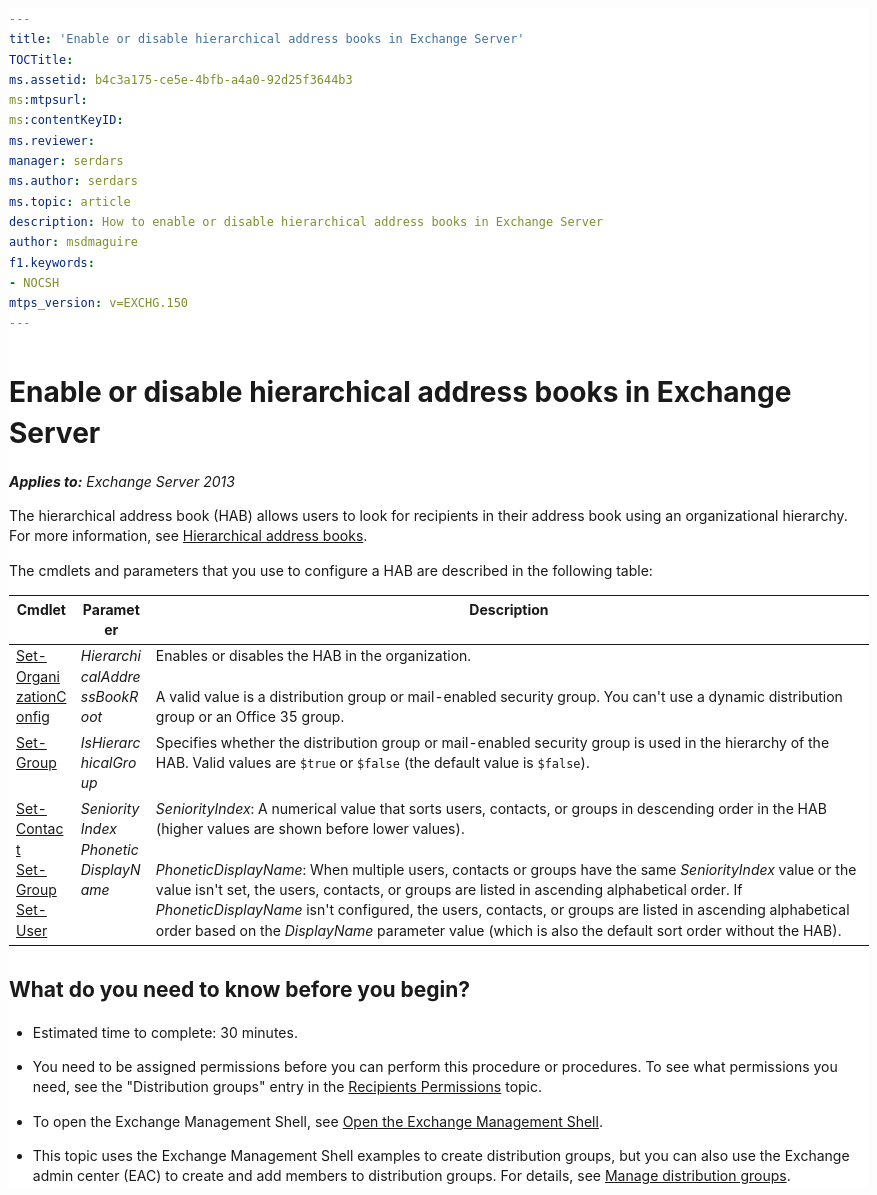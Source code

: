 ```yaml
---
title: 'Enable or disable hierarchical address books in Exchange Server'
TOCTitle:
ms.assetid: b4c3a175-ce5e-4bfb-a4a0-92d25f3644b3
ms:mtpsurl:
ms:contentKeyID:
ms.reviewer: 
manager: serdars
ms.author: serdars
ms.topic: article
description: How to enable or disable hierarchical address books in Exchange Server
author: msdmaguire
f1.keywords:
- NOCSH
mtps_version: v=EXCHG.150
---
```


# Enable or disable hierarchical address books in Exchange Server

_**Applies to:** Exchange Server 2013_

The hierarchical address book (HAB) allows users to look for recipients in their address book using an organizational hierarchy. For more information, see [Hierarchical address books](hierarchical-address-books-exchange-2013.md).

The cmdlets and parameters that you use to configure a HAB are described in the following table:

|Cmdlet|Parameter|Description|
|---|---|---|
|[Set-OrganizationConfig](/powershell/module/exchange/set-organizationconfig)|_HierarchicalAddressBookRoot_|Enables or disables the HAB in the organization. <br/><br/> A valid value is a distribution group or mail-enabled security group. You can't use a dynamic distribution group or an Office 35 group.|
|[Set-Group](/powershell/module/exchange/set-group)|_IsHierarchicalGroup_|Specifies whether the distribution group or mail-enabled security group is used in the hierarchy of the HAB. Valid values are `$true` or `$false` (the default value is `$false`).|
|[Set-Contact](/powershell/module/exchange/set-contact) <br/> [Set-Group](/powershell/module/exchange/set-group) <br/> [Set-User](/powershell/module/exchange/set-user)|_SeniorityIndex_ <br/> _PhoneticDisplayName_|_SeniorityIndex_: A numerical value that sorts users, contacts, or groups in descending order in the HAB (higher values are shown before lower values). <br/><br/>  _PhoneticDisplayName_: When multiple users, contacts or groups have the same _SeniorityIndex_ value or the value isn't set, the users, contacts, or groups are listed in ascending alphabetical order. If _PhoneticDisplayName_ isn't configured, the users, contacts, or groups are listed in ascending alphabetical order based on the _DisplayName_ parameter value (which is also the default sort order without the HAB).|

## What do you need to know before you begin?

- Estimated time to complete: 30 minutes.

- You need to be assigned permissions before you can perform this procedure or procedures. To see what permissions you need, see the "Distribution groups" entry in the [Recipients Permissions](recipients-permissions-exchange-2013-help.md) topic.

- To open the Exchange Management Shell, see [Open the Exchange Management Shell](/powershell/exchange/open-the-exchange-management-shell).

- This topic uses the Exchange Management Shell examples to create distribution groups, but you can also use the Exchange admin center (EAC) to create and add members to distribution groups. For details, see [Manage distribution groups](../ExchangeServer/recipients/distribution-groups.md).
